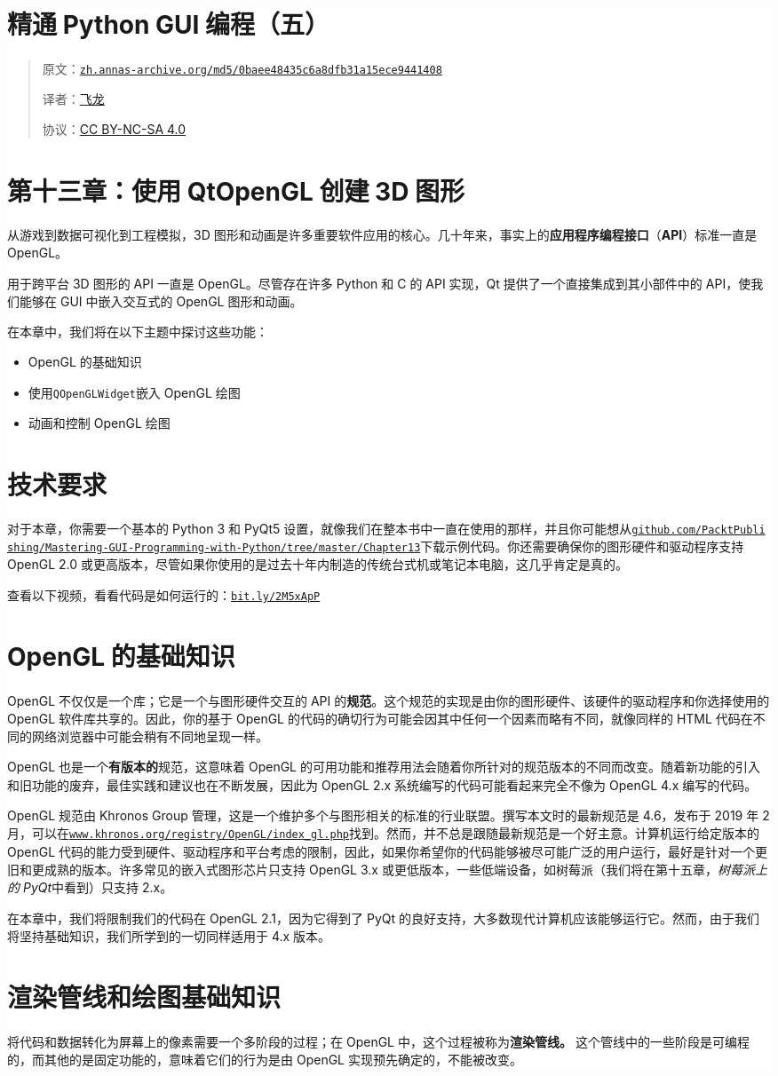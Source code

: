 # 精通 Python GUI 编程（五）

> 原文：[`zh.annas-archive.org/md5/0baee48435c6a8dfb31a15ece9441408`](https://zh.annas-archive.org/md5/0baee48435c6a8dfb31a15ece9441408)
> 
> 译者：[飞龙](https://github.com/wizardforcel)
> 
> 协议：[CC BY-NC-SA 4.0](http://creativecommons.org/licenses/by-nc-sa/4.0/)

# 第十三章：使用 QtOpenGL 创建 3D 图形

从游戏到数据可视化到工程模拟，3D 图形和动画是许多重要软件应用的核心。几十年来，事实上的**应用程序编程接口**（**API**）标准一直是 OpenGL。

用于跨平台 3D 图形的 API 一直是 OpenGL。尽管存在许多 Python 和 C 的 API 实现，Qt 提供了一个直接集成到其小部件中的 API，使我们能够在 GUI 中嵌入交互式的 OpenGL 图形和动画。

在本章中，我们将在以下主题中探讨这些功能：

+   OpenGL 的基础知识

+   使用`QOpenGLWidget`嵌入 OpenGL 绘图

+   动画和控制 OpenGL 绘图

# 技术要求

对于本章，你需要一个基本的 Python 3 和 PyQt5 设置，就像我们在整本书中一直在使用的那样，并且你可能想从[`github.com/PacktPublishing/Mastering-GUI-Programming-with-Python/tree/master/Chapter13`](https://github.com/PacktPublishing/Mastering-GUI-Programming-with-Python/tree/master/Chapter13)下载示例代码。你还需要确保你的图形硬件和驱动程序支持 OpenGL 2.0 或更高版本，尽管如果你使用的是过去十年内制造的传统台式机或笔记本电脑，这几乎肯定是真的。

查看以下视频，看看代码是如何运行的：[`bit.ly/2M5xApP`](http://bit.ly/2M5xApP)

# OpenGL 的基础知识

OpenGL 不仅仅是一个库；它是一个与图形硬件交互的 API 的**规范**。这个规范的实现是由你的图形硬件、该硬件的驱动程序和你选择使用的 OpenGL 软件库共享的。因此，你的基于 OpenGL 的代码的确切行为可能会因其中任何一个因素而略有不同，就像同样的 HTML 代码在不同的网络浏览器中可能会稍有不同地呈现一样。

OpenGL 也是一个**有版本的**规范，这意味着 OpenGL 的可用功能和推荐用法会随着你所针对的规范版本的不同而改变。随着新功能的引入和旧功能的废弃，最佳实践和建议也在不断发展，因此为 OpenGL 2.x 系统编写的代码可能看起来完全不像为 OpenGL 4.x 编写的代码。

OpenGL 规范由 Khronos Group 管理，这是一个维护多个与图形相关的标准的行业联盟。撰写本文时的最新规范是 4.6，发布于 2019 年 2 月，可以在[`www.khronos.org/registry/OpenGL/index_gl.php`](https://www.khronos.org/registry/OpenGL/index_gl.php)找到。然而，并不总是跟随最新规范是一个好主意。计算机运行给定版本的 OpenGL 代码的能力受到硬件、驱动程序和平台考虑的限制，因此，如果你希望你的代码能够被尽可能广泛的用户运行，最好是针对一个更旧和更成熟的版本。许多常见的嵌入式图形芯片只支持 OpenGL 3.x 或更低版本，一些低端设备，如树莓派（我们将在第十五章，*树莓派上的 PyQt*中看到）只支持 2.x。

在本章中，我们将限制我们的代码在 OpenGL 2.1，因为它得到了 PyQt 的良好支持，大多数现代计算机应该能够运行它。然而，由于我们将坚持基础知识，我们所学到的一切同样适用于 4.x 版本。

# 渲染管线和绘图基础知识

将代码和数据转化为屏幕上的像素需要一个多阶段的过程；在 OpenGL 中，这个过程被称为**渲染管线。** 这个管线中的一些阶段是可编程的，而其他的是固定功能的，意味着它们的行为是由 OpenGL 实现预先确定的，不能被改变。
